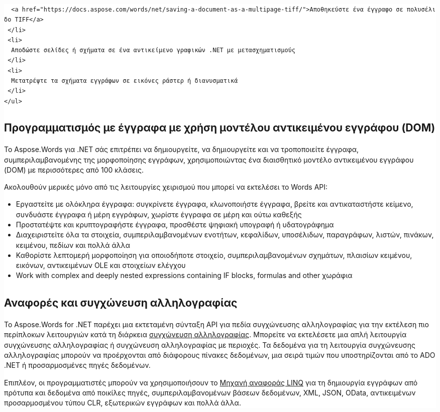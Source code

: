       <a href="https://docs.aspose.com/words/net/saving-a-document-as-a-multipage-tiff/">Αποθηκεύστε ένα έγγραφο σε πολυσέλιδο TIFF</a>
     </li>
     <li>
      Αποδώστε σελίδες ή σχήματα σε ένα αντικείμενο γραφικών .NET με μετασχηματισμούς
     </li>
     <li>
      Μετατρέψτε τα σχήματα εγγράφων σε εικόνες ράστερ ή διανυσματικά
     </li>
    </ul>
   </div>
   <div class="col-lg-12">
    <h2 class="h2title">
     Προγραμματισμός με έγγραφα με χρήση μοντέλου αντικειμένου εγγράφου (DOM)
    </h2>
    <p>
     Το Aspose.Words για .NET σάς επιτρέπει να δημιουργείτε, να δημιουργείτε και να τροποποιείτε έγγραφα, συμπεριλαμβανομένης της μορφοποίησης εγγράφων, χρησιμοποιώντας ένα διαισθητικό μοντέλο αντικειμένου εγγράφου (DOM) με περισσότερες από 100 κλάσεις.
    </p>
    <p>
     Ακολουθούν μερικές μόνο από τις λειτουργίες χειρισμού που μπορεί να εκτελέσει το Words API:
    </p>
    <ul>
     <li>
      Εργαστείτε με ολόκληρα έγγραφα: συγκρίνετε έγγραφα, κλωνοποιήστε έγγραφα, βρείτε και αντικαταστήστε κείμενο, συνδυάστε έγγραφα ή μέρη εγγράφων, χωρίστε έγγραφα σε μέρη και ούτω καθεξής
     </li>
     <li>
      Προστατέψτε και κρυπτογραφήστε έγγραφα, προσθέστε ψηφιακή υπογραφή ή υδατογράφημα
     </li>
     <li>
      Διαχειριστείτε όλα τα στοιχεία, συμπεριλαμβανομένων ενοτήτων, κεφαλίδων, υποσέλιδων, παραγράφων, λιστών, πινάκων, κειμένου, πεδίων και πολλά άλλα
     </li>
     <li>
      Καθορίστε λεπτομερή μορφοποίηση για οποιοδήποτε στοιχείο, συμπεριλαμβανομένων σχημάτων, πλαισίων κειμένου, εικόνων, αντικειμένων OLE και στοιχείων ελέγχου
     </li>
     <li>
      Work with complex and deeply nested expressions containing IF blocks, formulas and other χωράφια
     </li>
    </ul>
   </div>
   <div class="col-lg-12">
    <h2 class="h2title">
     Αναφορές και συγχώνευση αλληλογραφίας
    </h2>
    <p>
     Το Aspose.Words for .NET παρέχει μια εκτεταμένη σύνταξη API για πεδία συγχώνευσης αλληλογραφίας για την εκτέλεση πιο περίπλοκων λειτουργιών κατά τη διάρκεια <a href="https://docs.aspose.com/words/net/mail-merge-and-reporting/">συγχώνευση αλληλογραφίας</a>. Μπορείτε να εκτελέσετε μια απλή λειτουργία συγχώνευσης αλληλογραφίας ή συγχώνευση αλληλογραφίας με περιοχές. Τα δεδομένα για τη λειτουργία συγχώνευσης αλληλογραφίας μπορούν να προέρχονται από διάφορους πίνακες δεδομένων, μια σειρά τιμών που υποστηρίζονται από το ADO .NET ή προσαρμοσμένες πηγές δεδομένων.
    </p>
    <p>
     Επιπλέον, οι προγραμματιστές μπορούν να χρησιμοποιήσουν το <a href="https://docs.aspose.com/words/net/linq-reporting-engine/">Μηχανή αναφοράς LINQ</a> για τη δημιουργία εγγράφων από πρότυπα και δεδομένα από ποικίλες πηγές, συμπεριλαμβανομένων βάσεων δεδομένων, XML, JSON, OData, αντικειμένων προσαρμοσμένου τύπου CLR, εξωτερικών εγγράφων και πολλά άλλα.
    </p>
    <div class="codeblock" id="code">
     <h3>